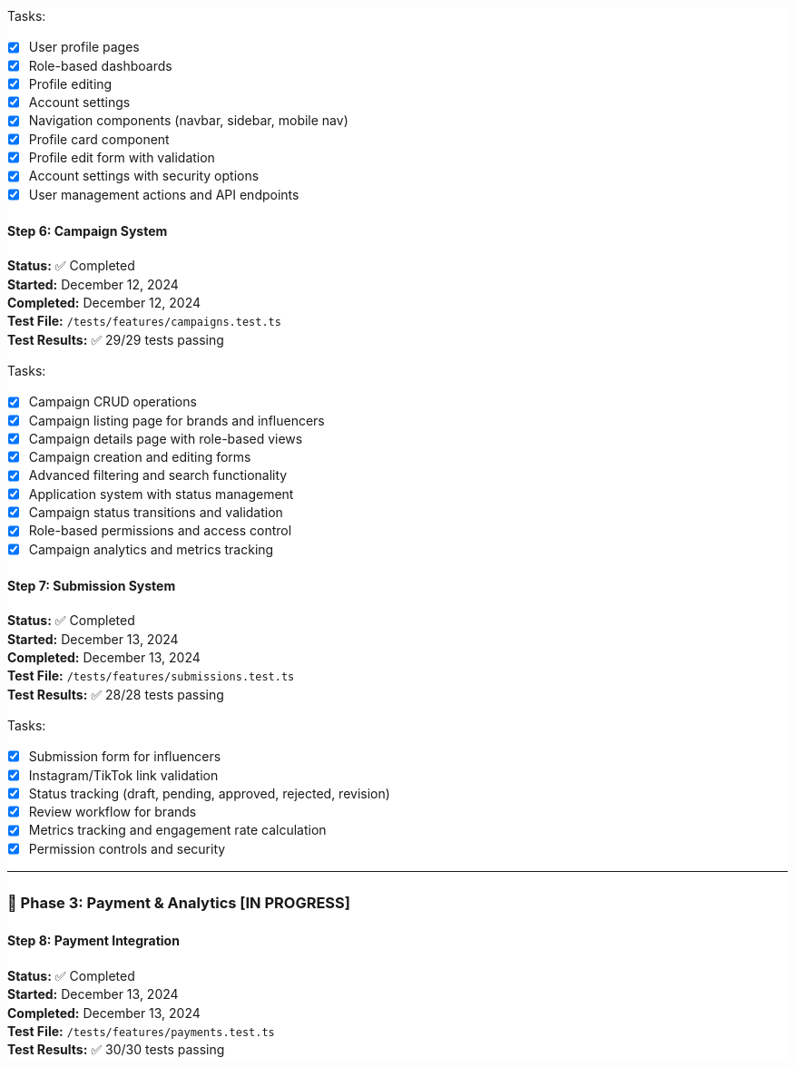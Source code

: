 Tasks:
- [x] User profile pages
- [x] Role-based dashboards  
- [x] Profile editing
- [x] Account settings
- [x] Navigation components (navbar, sidebar, mobile nav)
- [x] Profile card component
- [x] Profile edit form with validation
- [x] Account settings with security options
- [x] User management actions and API endpoints

#### Step 6: Campaign System
**Status:** ✅ Completed  
**Started:** December 12, 2024  
**Completed:** December 12, 2024  
**Test File:** `/tests/features/campaigns.test.ts`  
**Test Results:** ✅ 29/29 tests passing

Tasks:
- [x] Campaign CRUD operations
- [x] Campaign listing page for brands and influencers
- [x] Campaign details page with role-based views
- [x] Campaign creation and editing forms
- [x] Advanced filtering and search functionality
- [x] Application system with status management
- [x] Campaign status transitions and validation
- [x] Role-based permissions and access control
- [x] Campaign analytics and metrics tracking

#### Step 7: Submission System
**Status:** ✅ Completed  
**Started:** December 13, 2024  
**Completed:** December 13, 2024  
**Test File:** `/tests/features/submissions.test.ts`  
**Test Results:** ✅ 28/28 tests passing

Tasks:
- [x] Submission form for influencers
- [x] Instagram/TikTok link validation
- [x] Status tracking (draft, pending, approved, rejected, revision)
- [x] Review workflow for brands
- [x] Metrics tracking and engagement rate calculation
- [x] Permission controls and security

---

### 🚧 Phase 3: Payment & Analytics [IN PROGRESS]

#### Step 8: Payment Integration
**Status:** ✅ Completed  
**Started:** December 13, 2024  
**Completed:** December 13, 2024  
**Test File:** `/tests/features/payments.test.ts`  
**Test Results:** ✅ 30/30 tests passing
